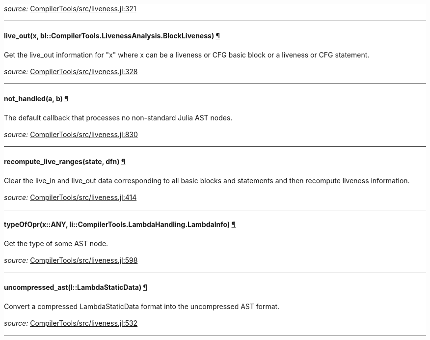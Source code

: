 *source:*
[CompilerTools/src/liveness.jl:321](file:///home/etotoni/.julia/v0.4/CompilerTools/src/liveness.jl)

---

<a id="method__live_out.1" class="lexicon_definition"></a>
#### live_out(x,  bl::CompilerTools.LivenessAnalysis.BlockLiveness) [¶](#method__live_out.1)
Get the live_out information for "x" where x can be a liveness or CFG basic block or a liveness or CFG statement.


*source:*
[CompilerTools/src/liveness.jl:328](file:///home/etotoni/.julia/v0.4/CompilerTools/src/liveness.jl)

---

<a id="method__not_handled.1" class="lexicon_definition"></a>
#### not_handled(a,  b) [¶](#method__not_handled.1)
The default callback that processes no non-standard Julia AST nodes.


*source:*
[CompilerTools/src/liveness.jl:830](file:///home/etotoni/.julia/v0.4/CompilerTools/src/liveness.jl)

---

<a id="method__recompute_live_ranges.1" class="lexicon_definition"></a>
#### recompute_live_ranges(state,  dfn) [¶](#method__recompute_live_ranges.1)
Clear the live_in and live_out data corresponding to all basic blocks and statements and then recompute liveness information.


*source:*
[CompilerTools/src/liveness.jl:414](file:///home/etotoni/.julia/v0.4/CompilerTools/src/liveness.jl)

---

<a id="method__typeofopr.1" class="lexicon_definition"></a>
#### typeOfOpr(x::ANY,  li::CompilerTools.LambdaHandling.LambdaInfo) [¶](#method__typeofopr.1)
Get the type of some AST node.


*source:*
[CompilerTools/src/liveness.jl:598](file:///home/etotoni/.julia/v0.4/CompilerTools/src/liveness.jl)

---

<a id="method__uncompressed_ast.1" class="lexicon_definition"></a>
#### uncompressed_ast(l::LambdaStaticData) [¶](#method__uncompressed_ast.1)
Convert a compressed LambdaStaticData format into the uncompressed AST format.


*source:*
[CompilerTools/src/liveness.jl:532](file:///home/etotoni/.julia/v0.4/CompilerTools/src/liveness.jl)

---